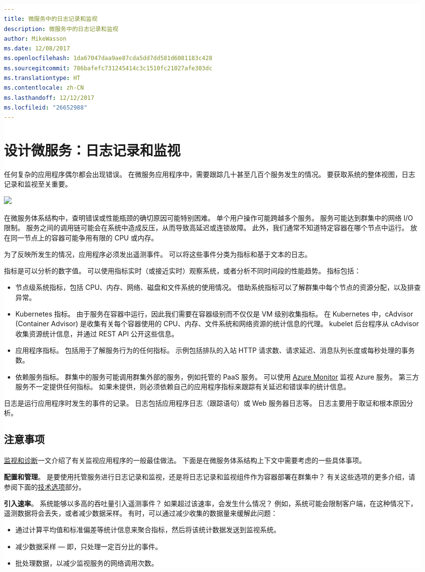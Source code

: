 ```yaml
---
title: 微服务中的日志记录和监视
description: 微服务中的日志记录和监视
author: MikeWasson
ms.date: 12/08/2017
ms.openlocfilehash: 1da67047daa9ae87cda5dd7dd581d6081183c428
ms.sourcegitcommit: 786bafefc731245414c3c1510fc21027afe303dc
ms.translationtype: HT
ms.contentlocale: zh-CN
ms.lasthandoff: 12/12/2017
ms.locfileid: "26652988"
---
```

# <a name="designing-microservices-logging-and-monitoring"></a>设计微服务：日志记录和监视

任何复杂的应用程序偶尔都会出现错误。 在微服务应用程序中，需要跟踪几十甚至几百个服务发生的情况。 要获取系统的整体视图，日志记录和监视至关重要。 

![](./images/monitoring.png)

在微服务体系结构中，查明错误或性能瓶颈的确切原因可能特别困难。 单个用户操作可能跨越多个服务。 服务可能达到群集中的网络 I/O 限制。 服务之间的调用链可能会在系统中造成反压，从而导致高延迟或连锁故障。 此外，我们通常不知道特定容器在哪个节点中运行。 放在同一节点上的容器可能争用有限的 CPU 或内存。 

为了反映所发生的情况，应用程序必须发出遥测事件。 可以将这些事件分类为指标和基于文本的日志。 

指标是可以分析的数字值。 可以使用指标实时（或接近实时）观察系统，或者分析不同时间段的性能趋势。 指标包括：

- 节点级系统指标，包括 CPU、内存、网络、磁盘和文件系统的使用情况。 借助系统指标可以了解群集中每个节点的资源分配，以及排查异常。
 
- Kubernetes 指标。 由于服务在容器中运行，因此我们需要在容器级别而不仅仅是 VM 级别收集指标。 在 Kubernetes 中，cAdvisor (Container Advisor) 是收集有关每个容器使用的 CPU、内存、文件系统和网络资源的统计信息的代理。 kubelet 后台程序从 cAdvisor 收集资源统计信息，并通过 REST API 公开这些信息。
   
- 应用程序指标。 包括用于了解服务行为的任何指标。 示例包括排队的入站 HTTP 请求数、请求延迟、消息队列长度或每秒处理的事务数。

- 依赖服务指标。 群集中的服务可能调用群集外部的服务，例如托管的 PaaS 服务。 可以使用 [Azure Monitor](/azure/monitoring-and-diagnostics/monitoring-overview) 监视 Azure 服务。 第三方服务不一定提供任何指标。 如果未提供，则必须依赖自己的应用程序指标来跟踪有关延迟和错误率的统计信息。

日志是运行应用程序时发生的事件的记录。 日志包括应用程序日志（跟踪语句）或 Web 服务器日志等。 日志主要用于取证和根本原因分析。 

## <a name="considerations"></a>注意事项

[监视和诊断](../best-practices/monitoring.md)一文介绍了有关监视应用程序的一般最佳做法。 下面是在微服务体系结构上下文中需要考虑的一些具体事项。

**配置和管理**。 是要使用托管服务进行日志记录和监视，还是将日志记录和监视组件作为容器部署在群集中？ 有关这些选项的更多介绍，请参阅下面的[技术选项](#technology-options)部分。

**引入速率**。 系统能够以多高的吞吐量引入遥测事件？ 如果超过该速率，会发生什么情况？ 例如，系统可能会限制客户端，在这种情况下，遥测数据将会丢失，或者减少数据采样。 有时，可以通过减少收集的数据量来缓解此问题：

  - 通过计算平均值和标准偏差等统计信息来聚合指标，然后将该统计数据发送到监视系统。  

  - 减少数据采样 &mdash; 即，只处理一定百分比的事件。

  - 批处理数据，以减少监视服务的网络调用次数。
